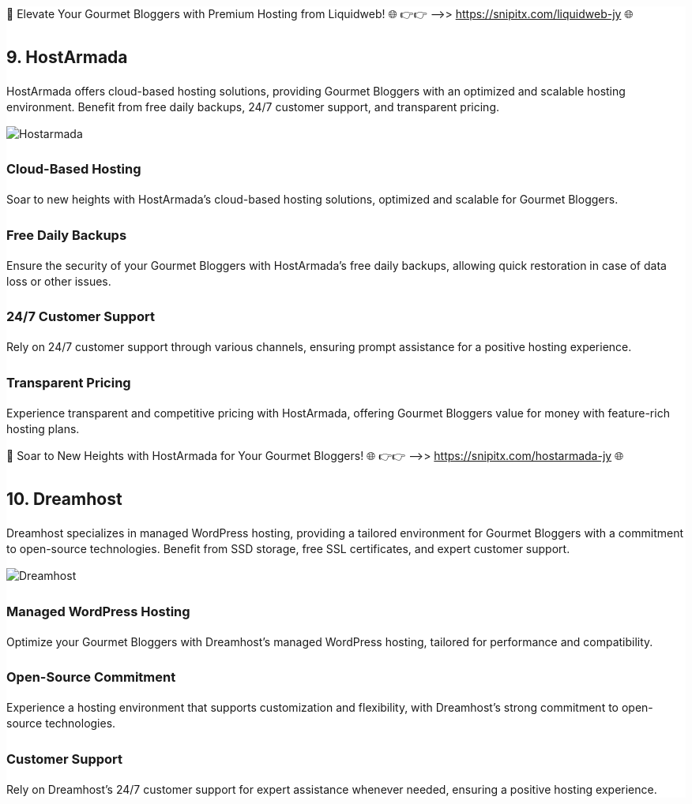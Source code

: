 🚀 Elevate Your Gourmet Bloggers with Premium Hosting from Liquidweb! 🌐
👉👉 -->> https://snipitx.com/liquidweb-jy 🌐

## 9. HostArmada

HostArmada offers cloud-based hosting solutions, providing Gourmet Bloggers with an optimized and scalable hosting environment. Benefit from free daily backups, 24/7 customer support, and transparent pricing.

![Hostarmada](https://i.imgur.com/KFbdf3o.jpeg "Hostarmada Hosting")

### Cloud-Based Hosting
Soar to new heights with HostArmada’s cloud-based hosting solutions, optimized and scalable for Gourmet Bloggers.

### Free Daily Backups
Ensure the security of your Gourmet Bloggers with HostArmada’s free daily backups, allowing quick restoration in case of data loss or other issues.

### 24/7 Customer Support
Rely on 24/7 customer support through various channels, ensuring prompt assistance for a positive hosting experience.

### Transparent Pricing
Experience transparent and competitive pricing with HostArmada, offering Gourmet Bloggers value for money with feature-rich hosting plans.

🚀 Soar to New Heights with HostArmada for Your Gourmet Bloggers! 🌐
👉👉 -->> https://snipitx.com/hostarmada-jy 🌐

## 10. Dreamhost

Dreamhost specializes in managed WordPress hosting, providing a tailored environment for Gourmet Bloggers with a commitment to open-source technologies. Benefit from SSD storage, free SSL certificates, and expert customer support.

![Dreamhost](https://i.imgur.com/rXIg8ip.jpeg "Dreamhost Hosting")

### Managed WordPress Hosting
Optimize your Gourmet Bloggers with Dreamhost’s managed WordPress hosting, tailored for performance and compatibility.

### Open-Source Commitment
Experience a hosting environment that supports customization and flexibility, with Dreamhost’s strong commitment to open-source technologies.

### Customer Support
Rely on Dreamhost’s 24/7 customer support for expert assistance whenever needed, ensuring a positive hosting experience.
